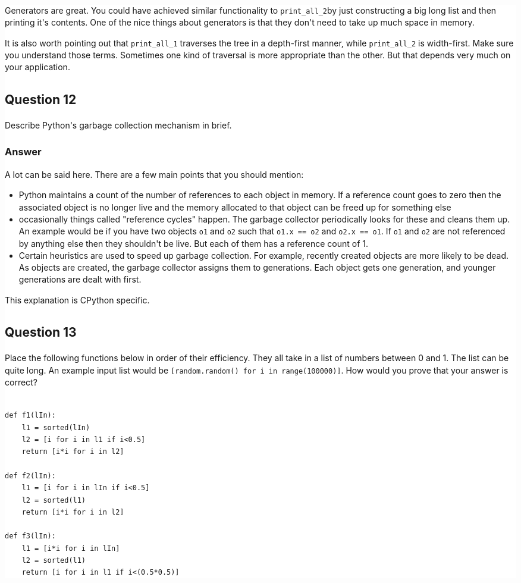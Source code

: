 Generators are great. You could have achieved similar functionality to `print_all_2`by just constructing a big long list and then printing it's contents. One of the nice things about generators is that they don't need to take up much space in memory.

It is also worth pointing out that `print_all_1` traverses the tree in a depth-first manner, while `print_all_2` is width-first. Make sure you understand those terms. Sometimes one kind of traversal is more appropriate than the other. But that depends very much on your application.

## Question 12

Describe Python's garbage collection mechanism in brief.

### Answer

A lot can be said here. There are a few main points that you should mention:

*   Python maintains a count of the number of references to each object in memory. If a reference count goes to zero then the associated object is no longer live and the memory allocated to that object can be freed up for something else
*   occasionally things called "reference cycles" happen. The garbage collector periodically looks for these and cleans them up. An example would be if you have two objects `o1` and `o2` such that `o1.x == o2` and `o2.x == o1`. If `o1` and `o2` are not referenced by anything else then they shouldn't be live. But each of them has a reference count of 1.
*   Certain heuristics are used to speed up garbage collection. For example, recently created objects are more likely to be dead. As objects are created, the garbage collector assigns them to generations. Each object gets one generation, and younger generations are dealt with first.

This explanation is CPython specific.

## Question 13

Place the following functions below in order of their efficiency. They all take in a list of numbers between 0 and 1\. The list can be quite long. An example input list would be `[random.random() for i in range(100000)]`. How would you prove that your answer is correct?

```

def f1(lIn):
    l1 = sorted(lIn)
    l2 = [i for i in l1 if i<0.5]
    return [i*i for i in l2]

def f2(lIn):
    l1 = [i for i in lIn if i<0.5]
    l2 = sorted(l1)
    return [i*i for i in l2]

def f3(lIn):
    l1 = [i*i for i in lIn]
    l2 = sorted(l1)
    return [i for i in l1 if i<(0.5*0.5)]

```
